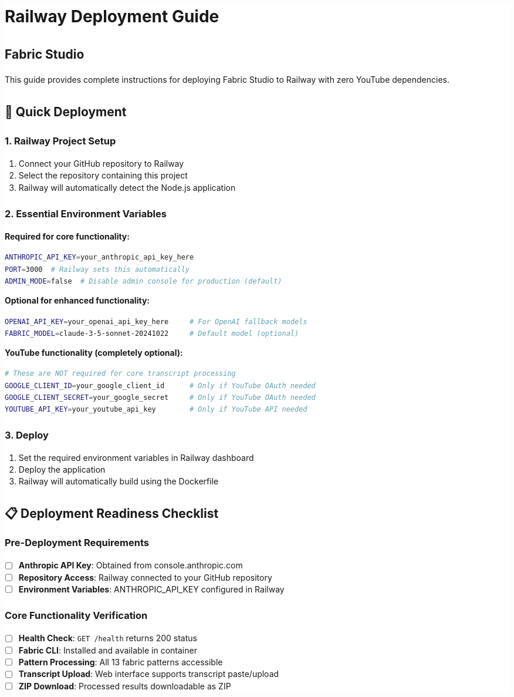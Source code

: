 # Railway Deployment Guide
## Fabric Studio

This guide provides complete instructions for deploying Fabric Studio to Railway with zero YouTube dependencies.

## 🚀 Quick Deployment

### 1. Railway Project Setup
1. Connect your GitHub repository to Railway
2. Select the repository containing this project
3. Railway will automatically detect the Node.js application

### 2. Essential Environment Variables

**Required for core functionality:**
```bash
ANTHROPIC_API_KEY=your_anthropic_api_key_here
PORT=3000  # Railway sets this automatically
ADMIN_MODE=false  # Disable admin console for production (default)
```

**Optional for enhanced functionality:**
```bash
OPENAI_API_KEY=your_openai_api_key_here     # For OpenAI fallback models
FABRIC_MODEL=claude-3-5-sonnet-20241022     # Default model (optional)
```

**YouTube functionality (completely optional):**
```bash
# These are NOT required for core transcript processing
GOOGLE_CLIENT_ID=your_google_client_id      # Only if YouTube OAuth needed
GOOGLE_CLIENT_SECRET=your_google_secret     # Only if YouTube OAuth needed
YOUTUBE_API_KEY=your_youtube_api_key        # Only if YouTube API needed
```

### 3. Deploy
1. Set the required environment variables in Railway dashboard
2. Deploy the application
3. Railway will automatically build using the Dockerfile

## 📋 Deployment Readiness Checklist

### Pre-Deployment Requirements
- [ ] **Anthropic API Key**: Obtained from console.anthropic.com
- [ ] **Repository Access**: Railway connected to your GitHub repository
- [ ] **Environment Variables**: ANTHROPIC_API_KEY configured in Railway

### Core Functionality Verification
- [ ] **Health Check**: `GET /health` returns 200 status
- [ ] **Fabric CLI**: Installed and available in container
- [ ] **Pattern Processing**: All 13 fabric patterns accessible
- [ ] **Transcript Upload**: Web interface supports transcript paste/upload
- [ ] **ZIP Download**: Processed results downloadable as ZIP
